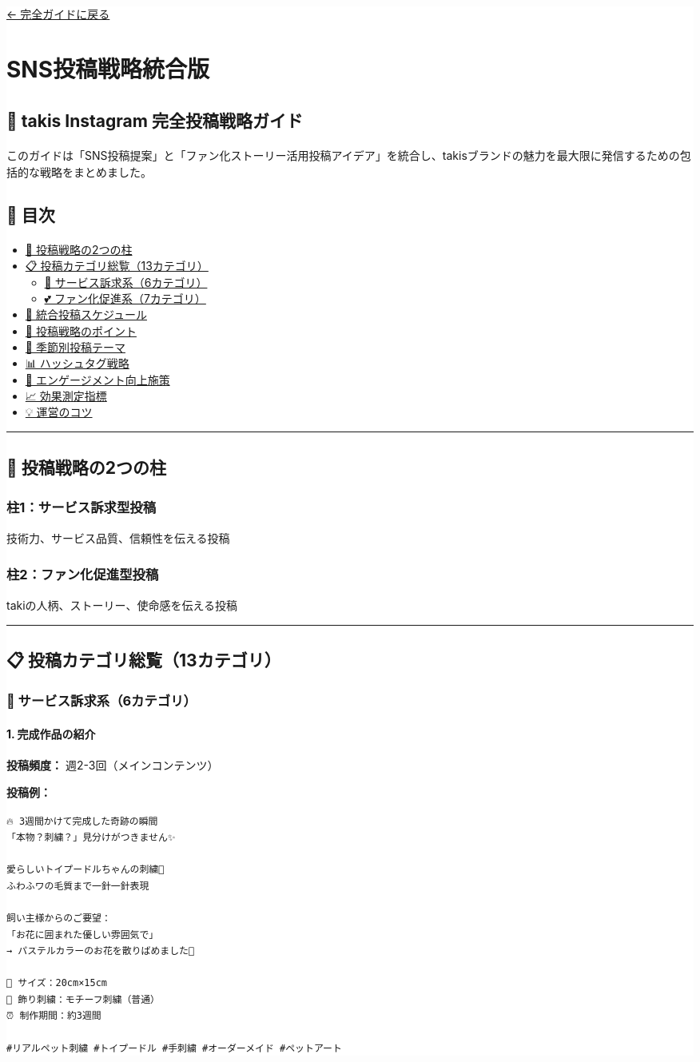 [← 完全ガイドに戻る](../takis_complete_guide.md)

# SNS投稿戦略統合版

## 📱 takis Instagram 完全投稿戦略ガイド

このガイドは「SNS投稿提案」と「ファン化ストーリー活用投稿アイデア」を統合し、takisブランドの魅力を最大限に発信するための包括的な戦略をまとめました。

## 📖 目次

- [🎯 投稿戦略の2つの柱](#🎯-投稿戦略の2つの柱)
- [📋 投稿カテゴリ総覧（13カテゴリ）](#📋-投稿カテゴリ総覧13カテゴリ)
  - [🎨 サービス訴求系（6カテゴリ）](#🎨-サービス訴求系6カテゴリ)
  - [💕 ファン化促進系（7カテゴリ）](#💕-ファン化促進系7カテゴリ)
- [📅 統合投稿スケジュール](#📅-統合投稿スケジュール)
- [🎯 投稿戦略のポイント](#🎯-投稿戦略のポイント)
- [🌸 季節別投稿テーマ](#🌸-季節別投稿テーマ)
- [📊 ハッシュタグ戦略](#📊-ハッシュタグ戦略)
- [🚀 エンゲージメント向上施策](#🚀-エンゲージメント向上施策)
- [📈 効果測定指標](#📈-効果測定指標)
- [💡 運営のコツ](#💡-運営のコツ)

---

## 🎯 投稿戦略の2つの柱

### **柱1：サービス訴求型投稿**
技術力、サービス品質、信頼性を伝える投稿

### **柱2：ファン化促進型投稿**
takiの人柄、ストーリー、使命感を伝える投稿

---

## 📋 投稿カテゴリ総覧（13カテゴリ）

### **🎨 サービス訴求系（6カテゴリ）**

#### **1. 完成作品の紹介**
**投稿頻度：** 週2-3回（メインコンテンツ）

**投稿例：**
```
🔥 3週間かけて完成した奇跡の瞬間
「本物？刺繍？」見分けがつきません✨

愛らしいトイプードルちゃんの刺繍🐾
ふわふワの毛質まで一針一針表現

飼い主様からのご要望：
「お花に囲まれた優しい雰囲気で」
→ パステルカラーのお花を散りばめました🌸

📐 サイズ：20cm×15cm
🌸 飾り刺繍：モチーフ刺繍（普通）
⏰ 制作期間：約3週間

#リアルペット刺繍 #トイプードル #手刺繍 #オーダーメイド #ペットアート
```
